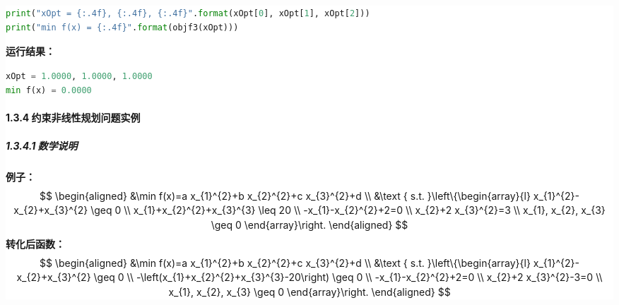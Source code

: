 ```python
print("xOpt = {:.4f}, {:.4f}, {:.4f}".format(xOpt[0], xOpt[1], xOpt[2]))
print("min f(x) = {:.4f}".format(objf3(xOpt)))
```

**运行结果：**

```python
xOpt = 1.0000, 1.0000, 1.0000
min f(x) = 0.0000
```

















#### 1.3.4 约束非线性规划问题实例



##### 1.3.4.1 数学说明

**例子：**
$$
\begin{aligned}
&\min f(x)=a x_{1}^{2}+b x_{2}^{2}+c x_{3}^{2}+d \\
&\text { s.t. }\left\{\begin{array}{l}
x_{1}^{2}-x_{2}+x_{3}^{2} \geq 0 \\
x_{1}+x_{2}^{2}+x_{3}^{3} \leq 20 \\
-x_{1}-x_{2}^{2}+2=0 \\
x_{2}+2 x_{3}^{2}=3 \\
x_{1}, x_{2}, x_{3} \geq 0
\end{array}\right.
\end{aligned}
$$
**转化后函数：**
$$
\begin{aligned}
&\min f(x)=a x_{1}^{2}+b x_{2}^{2}+c x_{3}^{2}+d \\
&\text { s.t. }\left\{\begin{array}{l}
x_{1}^{2}-x_{2}+x_{3}^{2} \geq 0 \\
-\left(x_{1}+x_{2}^{2}+x_{3}^{3}-20\right) \geq 0 \\
-x_{1}-x_{2}^{2}+2=0 \\
x_{2}+2 x_{3}^{2}-3=0 \\
x_{1}, x_{2}, x_{3} \geq 0
\end{array}\right.
\end{aligned}
$$

